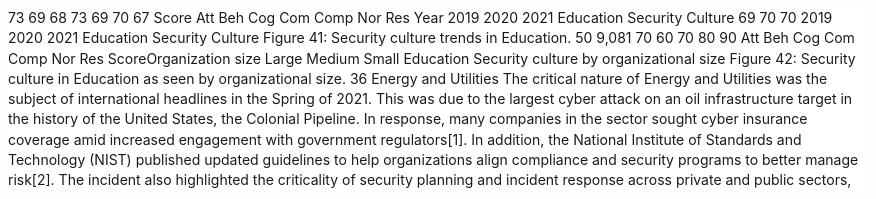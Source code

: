 73
69
68
73
69
70
67
Score
Att
Beh
Cog
Com
Comp
Nor
Res
Year
2019
2020
2021
Education
Security Culture
69
70
70
2019
2020
2021
Education
Security Culture
Figure 41: Security culture 
trends in Education.
50
9,081
70
60
70
80
90
Att
Beh
Cog
Com
Comp
Nor
Res
ScoreOrganization size
Large
Medium
Small
Education
Security culture
by organizational size
Figure 42: Security culture in Education as seen by organizational size.
36
Energy and Utilities
The critical nature of Energy and Utilities was the subject of international 
headlines in the Spring of 2021\. This was due to the largest cyber attack on 
an oil infrastructure target in the history of the United States, the Colonial 
Pipeline. In response, many companies in the sector sought cyber insurance 
coverage amid increased engagement with government regulators\[1]. In 
addition, the National Institute of Standards and Technology (NIST) published 
updated guidelines to help organizations align compliance and security 
programs to better manage risk\[2]. The incident also highlighted the criticality 
of security planning and incident response across private and public sectors, 